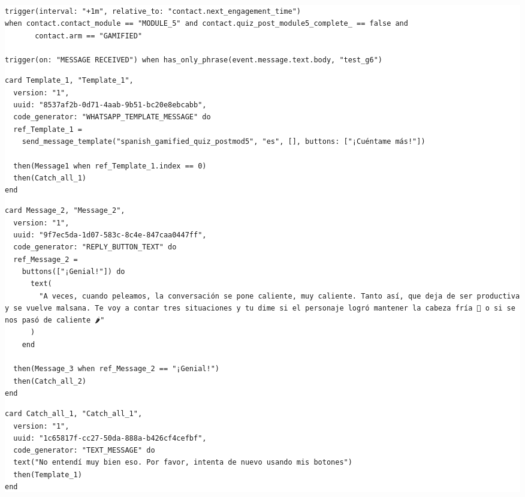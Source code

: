 

```stack
trigger(interval: "+1m", relative_to: "contact.next_engagement_time")
when contact.contact_module == "MODULE_5" and contact.quiz_post_module5_complete_ == false and
       contact.arm == "GAMIFIED"

trigger(on: "MESSAGE RECEIVED") when has_only_phrase(event.message.text.body, "test_g6")

```



```stack
card Template_1, "Template_1",
  version: "1",
  uuid: "8537af2b-0d71-4aab-9b51-bc20e8ebcabb",
  code_generator: "WHATSAPP_TEMPLATE_MESSAGE" do
  ref_Template_1 =
    send_message_template("spanish_gamified_quiz_postmod5", "es", [], buttons: ["¡Cuéntame más!"])

  then(Message1 when ref_Template_1.index == 0)
  then(Catch_all_1)
end

```



```stack
card Message_2, "Message_2",
  version: "1",
  uuid: "9f7ec5da-1d07-583c-8c4e-847caa0447ff",
  code_generator: "REPLY_BUTTON_TEXT" do
  ref_Message_2 =
    buttons(["¡Genial!"]) do
      text(
        "A veces, cuando peleamos, la conversación se pone caliente, muy caliente. Tanto así, que deja de ser productiva y se vuelve malsana. Te voy a contar tres situaciones y tu dime si el personaje logró mantener la cabeza fría 🥶 o si se nos pasó de caliente 🌶️"
      )
    end

  then(Message_3 when ref_Message_2 == "¡Genial!")
  then(Catch_all_2)
end

```



```stack
card Catch_all_1, "Catch_all_1",
  version: "1",
  uuid: "1c65817f-cc27-50da-888a-b426cf4cefbf",
  code_generator: "TEXT_MESSAGE" do
  text("No entendí muy bien eso. Por favor, intenta de nuevo usando mis botones")
  then(Template_1)
end

```
